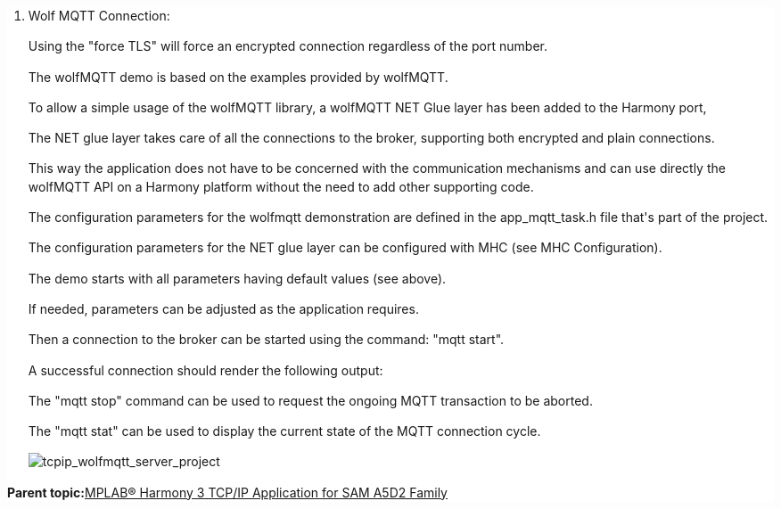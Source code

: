 1.  Wolf MQTT Connection:

    Using the "force TLS" will force an encrypted connection regardless of the port number.

    The wolfMQTT demo is based on the examples provided by wolfMQTT.

    To allow a simple usage of the wolfMQTT library, a wolfMQTT NET Glue layer has been added to the Harmony port,

    The NET glue layer takes care of all the connections to the broker, supporting both encrypted and plain connections.

    This way the application does not have to be concerned with the communication mechanisms and can use directly the wolfMQTT API on a Harmony platform without the need to add other supporting code.

    The configuration parameters for the wolfmqtt demonstration are defined in the app\_mqtt\_task.h file that's part of the project.

    The configuration parameters for the NET glue layer can be configured with MHC \(see MHC Configuration\).

    The demo starts with all parameters having default values \(see above\).

    If needed, parameters can be adjusted as the application requires.

    Then a connection to the broker can be started using the command: "mqtt start".

    A successful connection should render the following output:

    The "mqtt stop" command can be used to request the ongoing MQTT transaction to be aborted.

    The "mqtt stat" can be used to display the current state of the MQTT connection cycle.

    ![tcpip_wolfmqtt_server_project](../../docs/GUID-1571EF5B-451A-40C2-9042-46B4470C78C5-low.png)



**Parent topic:**[MPLAB® Harmony 3 TCP/IP Application for SAM A5D2 Family](../../docs/GUID-E0336200-D959-4A15-BD0E-C418C0991ADD.md)

